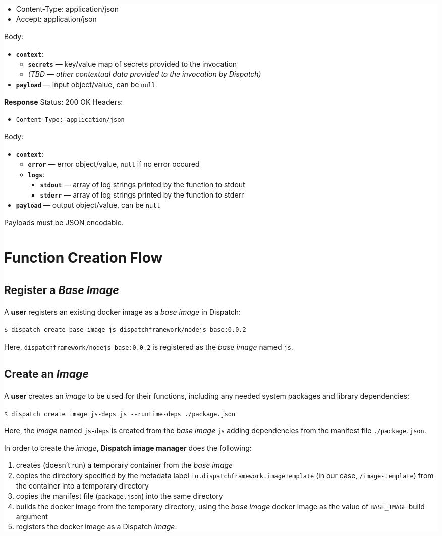 - Content-Type: application/json
- Accept: application/json

Body:

- **`context`**:
  - **`secrets`** — key/value map of secrets provided to the invocation
  - *(TBD — other contextual data provided to the invocation by Dispatch)*
- **`payload`** — input object/value, can be `null`

**Response**
Status: 200 OK
Headers:

- `Content-Type: application/json`

Body:

- **`context`**:
  - **`error`** — error object/value, `null` if no error occured
  - **`logs`**:
    - **`stdout`** — array of log strings printed by the function to stdout
    - **`stderr`** — array of log strings printed by the function to stderr
- **`payload`** — output object/value, can be `null`

Payloads must be JSON encodable. 


# Function Creation Flow
## Register a *Base Image*

A **user** registers an existing docker image as a *base image* in Dispatch:

    $ dispatch create base-image js dispatchframework/nodejs-base:0.0.2

Here, `dispatchframework/nodejs-base:0.0.2` is registered as the *base image* named `js`.


## Create an *Image*

A **user** creates an *image* to be used for their functions, including any needed system packages and library dependencies:

    $ dispatch create image js-deps js --runtime-deps ./package.json

Here, the *image* named `js-deps` is created from the *base image* `js` adding dependencies from the manifest file `./package.json`. 

In order to create the *image*, **Dispatch image manager** does the following:

1. creates (doesn’t run) a temporary container from the *base image*
2. copies the directory specified by the metadata label `io.dispatchframework.imageTemplate` (in our case, `/image-template`) from the container into a temporary directory
3. copies the manifest file (`package.json`) into the same directory
4. builds the docker image from the temporary directory, using the *base image* docker image as the value of `BASE_IMAGE` build argument
5. registers the docker image as a Dispatch *image*.

